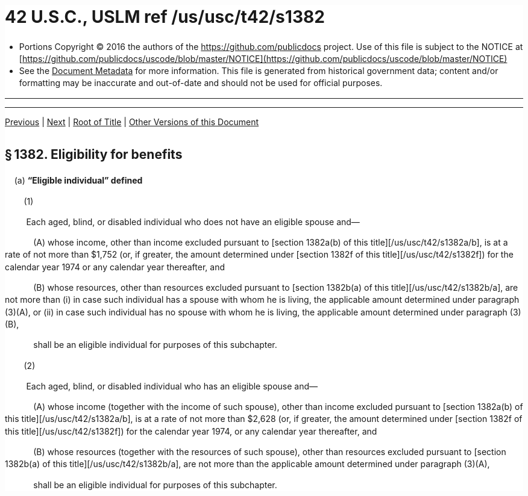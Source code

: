 ---
---

# 42 U.S.C., USLM ref /us/usc/t42/s1382

* Portions Copyright © 2016 the authors of the https://github.com/publicdocs project.
  Use of this file is subject to the NOTICE at [https://github.com/publicdocs/uscode/blob/master/NOTICE](https://github.com/publicdocs/uscode/blob/master/NOTICE)
* See the [Document Metadata](././../../../../../..//README.md) for more information.
  This file is generated from historical government data; content and/or formatting may be inaccurate and out-of-date and should not be used for official purposes.

----------
----------

[Previous](./../../../../../..//us/usc/t42/ch7/schXVI/ptA/m__us_usc_t42_ch7_schXVI_ptA.md) | [Next](./../../../../../..//us/usc/t42/ch7/schXVI/ptA/m__us_usc_t42_s1382a.md) | [Root of Title](./../../../../../../) | [Other Versions of this Document](https://publicdocs.github.io/go/links?ns=uslm&ref=%2Fus%2Fusc%2Ft42%2Fs1382)

## § 1382. Eligibility for benefits

    (a) __“Eligible individual” defined__ 

        (1)

         Each aged, blind, or disabled individual who does not have an eligible spouse and—

            (A) whose income, other than income excluded pursuant to [section 1382a(b) of this title][/us/usc/t42/s1382a/b], is at a rate of not more than $1,752 (or, if greater, the amount determined under [section 1382f of this title][/us/usc/t42/s1382f]) for the calendar year 1974 or any calendar year thereafter, and

            (B) whose resources, other than resources excluded pursuant to [section 1382b(a) of this title][/us/usc/t42/s1382b/a], are not more than (i) in case such individual has a spouse with whom he is living, the applicable amount determined under paragraph (3)(A), or (ii) in case such individual has no spouse with whom he is living, the applicable amount determined under paragraph (3)(B),

            shall be an eligible individual for purposes of this subchapter.

        (2)

         Each aged, blind, or disabled individual who has an eligible spouse and—

            (A) whose income (together with the income of such spouse), other than income excluded pursuant to [section 1382a(b) of this title][/us/usc/t42/s1382a/b], is at a rate of not more than $2,628 (or, if greater, the amount determined under [section 1382f of this title][/us/usc/t42/s1382f]) for the calendar year 1974, or any calendar year thereafter, and

            (B) whose resources (together with the resources of such spouse), other than resources excluded pursuant to [section 1382b(a) of this title][/us/usc/t42/s1382b/a], are not more than the applicable amount determined under paragraph (3)(A),

            shall be an eligible individual for purposes of this subchapter.

